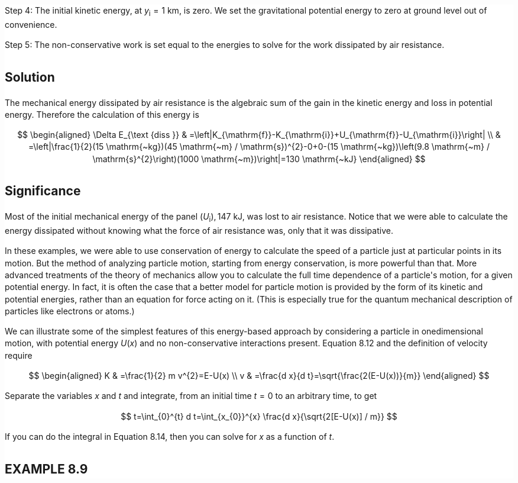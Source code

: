 Step 4: The initial kinetic energy, at $y_{\mathrm{i}}=1 \mathrm{~km}$, is zero. We set the gravitational potential energy to zero at ground level out of convenience.

Step 5: The non-conservative work is set equal to the energies to solve for the work dissipated by air resistance.

## Solution

The mechanical energy dissipated by air resistance is the algebraic sum of the gain in the kinetic energy and loss in potential energy. Therefore the calculation of this energy is

$$
\begin{aligned}
\Delta E_{\text {diss }} & =\left|K_{\mathrm{f}}-K_{\mathrm{i}}+U_{\mathrm{f}}-U_{\mathrm{i}}\right| \\
& =\left|\frac{1}{2}(15 \mathrm{~kg})(45 \mathrm{~m} / \mathrm{s})^{2}-0+0-(15 \mathrm{~kg})\left(9.8 \mathrm{~m} / \mathrm{s}^{2}\right)(1000 \mathrm{~m})\right|=130 \mathrm{~kJ}
\end{aligned}
$$

## Significance

Most of the initial mechanical energy of the panel $\left(U_{\mathrm{i}}\right), 147 \mathrm{~kJ}$, was lost to air resistance. Notice that we were able to calculate the energy dissipated without knowing what the force of air resistance was, only that it was dissipative.

In these examples, we were able to use conservation of energy to calculate the speed of a particle just at particular points in its motion. But the method of analyzing particle motion, starting from energy conservation, is more powerful than that. More advanced treatments of the theory of mechanics allow you to calculate the full time dependence of a particle's motion, for a given potential energy. In fact, it is often the case that a better model for particle motion is provided by the form of its kinetic and potential energies, rather than an equation for force acting on it. (This is especially true for the quantum mechanical description of particles like electrons or atoms.)

We can illustrate some of the simplest features of this energy-based approach by considering a particle in onedimensional motion, with potential energy $U(x)$ and no non-conservative interactions present. Equation 8.12 and the definition of velocity require

$$
\begin{aligned}
K & =\frac{1}{2} m v^{2}=E-U(x) \\
v & =\frac{d x}{d t}=\sqrt{\frac{2(E-U(x))}{m}}
\end{aligned}
$$

Separate the variables $x$ and $t$ and integrate, from an initial time $t=0$ to an arbitrary time, to get

$$
t=\int_{0}^{t} d t=\int_{x_{0}}^{x} \frac{d x}{\sqrt{2[E-U(x)] / m}}
$$

If you can do the integral in Equation 8.14, then you can solve for $x$ as a function of $t$.

## EXAMPLE 8.9
